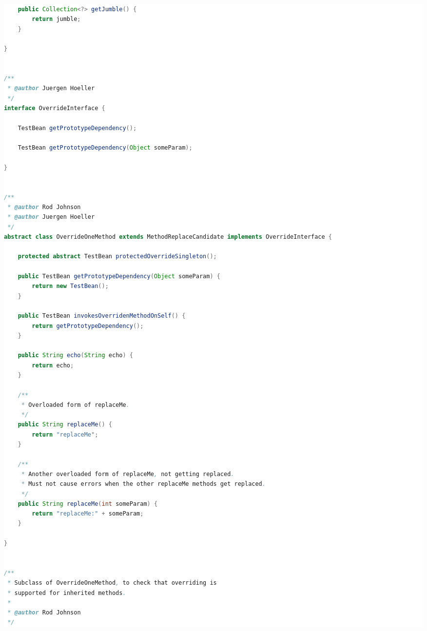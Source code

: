 ```java
	public Collection<?> getJumble() {
		return jumble;
	}

}


/**
 * @author Juergen Hoeller
 */
interface OverrideInterface {

	TestBean getPrototypeDependency();

	TestBean getPrototypeDependency(Object someParam);

}


/**
 * @author Rod Johnson
 * @author Juergen Hoeller
 */
abstract class OverrideOneMethod extends MethodReplaceCandidate implements OverrideInterface {

	protected abstract TestBean protectedOverrideSingleton();

	public TestBean getPrototypeDependency(Object someParam) {
		return new TestBean();
	}

	public TestBean invokesOverridenMethodOnSelf() {
		return getPrototypeDependency();
	}

	public String echo(String echo) {
		return echo;
	}

	/**
	 * Overloaded form of replaceMe.
	 */
	public String replaceMe() {
		return "replaceMe";
	}

	/**
	 * Another overloaded form of replaceMe, not getting replaced.
	 * Must not cause errors when the other replaceMe methods get replaced.
	 */
	public String replaceMe(int someParam) {
		return "replaceMe:" + someParam;
	}

}


/**
 * Subclass of OverrideOneMethod, to check that overriding is
 * supported for inherited methods.
 *
 * @author Rod Johnson
 */
```